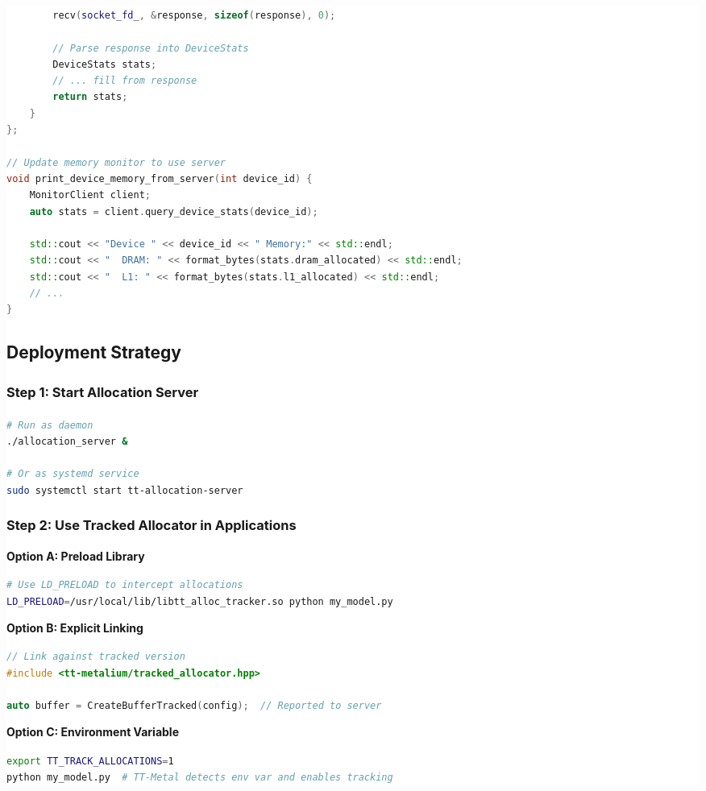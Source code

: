 ```cpp
        recv(socket_fd_, &response, sizeof(response), 0);

        // Parse response into DeviceStats
        DeviceStats stats;
        // ... fill from response
        return stats;
    }
};

// Update memory monitor to use server
void print_device_memory_from_server(int device_id) {
    MonitorClient client;
    auto stats = client.query_device_stats(device_id);

    std::cout << "Device " << device_id << " Memory:" << std::endl;
    std::cout << "  DRAM: " << format_bytes(stats.dram_allocated) << std::endl;
    std::cout << "  L1: " << format_bytes(stats.l1_allocated) << std::endl;
    // ...
}
```

## Deployment Strategy

### Step 1: Start Allocation Server

```bash
# Run as daemon
./allocation_server &

# Or as systemd service
sudo systemctl start tt-allocation-server
```

### Step 2: Use Tracked Allocator in Applications

**Option A: Preload Library**
```bash
# Use LD_PRELOAD to intercept allocations
LD_PRELOAD=/usr/local/lib/libtt_alloc_tracker.so python my_model.py
```

**Option B: Explicit Linking**
```cpp
// Link against tracked version
#include <tt-metalium/tracked_allocator.hpp>

auto buffer = CreateBufferTracked(config);  // Reported to server
```

**Option C: Environment Variable**
```bash
export TT_TRACK_ALLOCATIONS=1
python my_model.py  # TT-Metal detects env var and enables tracking
```
